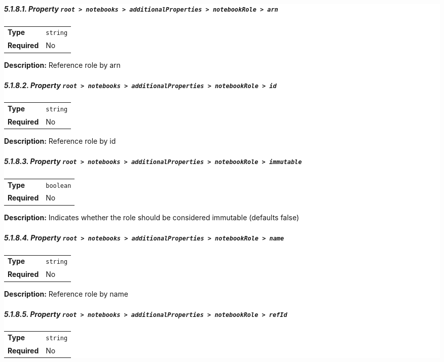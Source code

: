 ##### <a name="notebooks_additionalProperties_notebookRole_arn"></a>5.1.8.1. Property `root > notebooks > additionalProperties > notebookRole > arn`

|              |          |
| ------------ | -------- |
| **Type**     | `string` |
| **Required** | No       |

**Description:** Reference role by arn

##### <a name="notebooks_additionalProperties_notebookRole_id"></a>5.1.8.2. Property `root > notebooks > additionalProperties > notebookRole > id`

|              |          |
| ------------ | -------- |
| **Type**     | `string` |
| **Required** | No       |

**Description:** Reference role by id

##### <a name="notebooks_additionalProperties_notebookRole_immutable"></a>5.1.8.3. Property `root > notebooks > additionalProperties > notebookRole > immutable`

|              |           |
| ------------ | --------- |
| **Type**     | `boolean` |
| **Required** | No        |

**Description:** Indicates whether the role should be considered immutable (defaults false)

##### <a name="notebooks_additionalProperties_notebookRole_name"></a>5.1.8.4. Property `root > notebooks > additionalProperties > notebookRole > name`

|              |          |
| ------------ | -------- |
| **Type**     | `string` |
| **Required** | No       |

**Description:** Reference role by name

##### <a name="notebooks_additionalProperties_notebookRole_refId"></a>5.1.8.5. Property `root > notebooks > additionalProperties > notebookRole > refId`

|              |          |
| ------------ | -------- |
| **Type**     | `string` |
| **Required** | No       |
